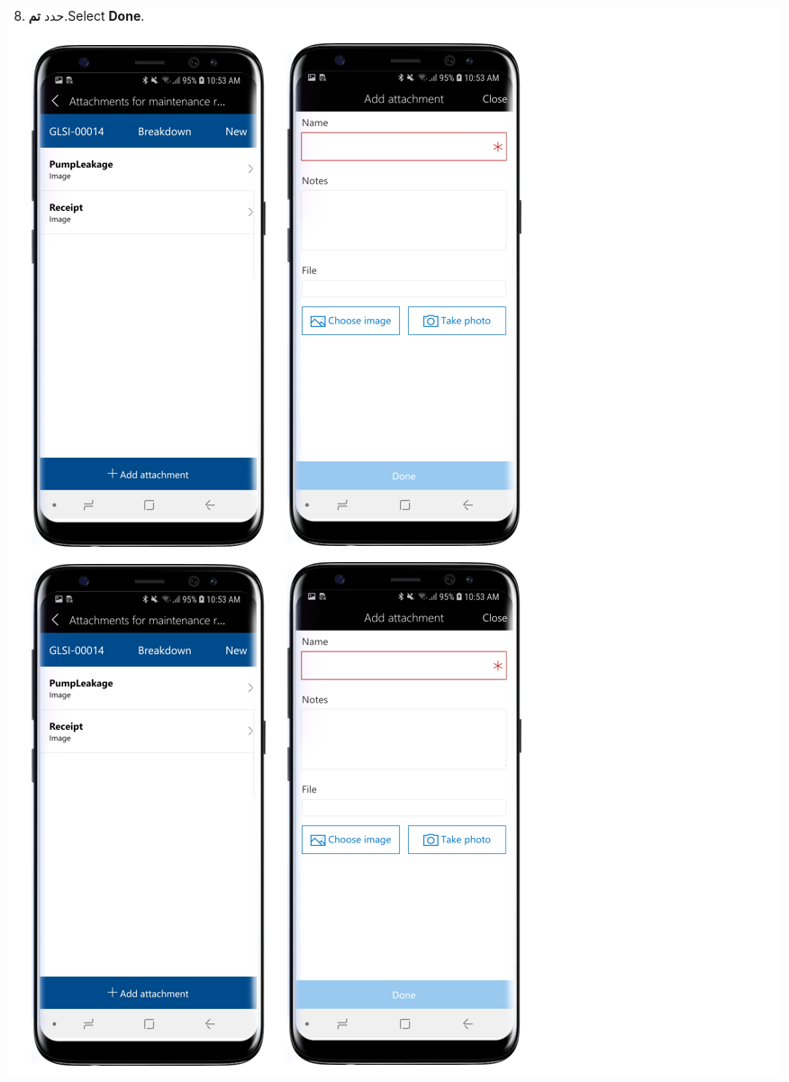 8.  <span data-ttu-id="a928a-210">حدد **تم**.</span><span class="sxs-lookup"><span data-stu-id="a928a-210">Select **Done**.</span></span>

    <span data-ttu-id="a928a-211">[![لقطة شاشة توضح مرفقاً على جهاز محمول.](../media/attachment-ss.png)](../media/attachment-ss.png#lightbox)</span><span class="sxs-lookup"><span data-stu-id="a928a-211">[![Screenshot showing Attachment on a mobile device.](../media/attachment-ss.png)](../media/attachment-ss.png#lightbox)</span></span>
 
